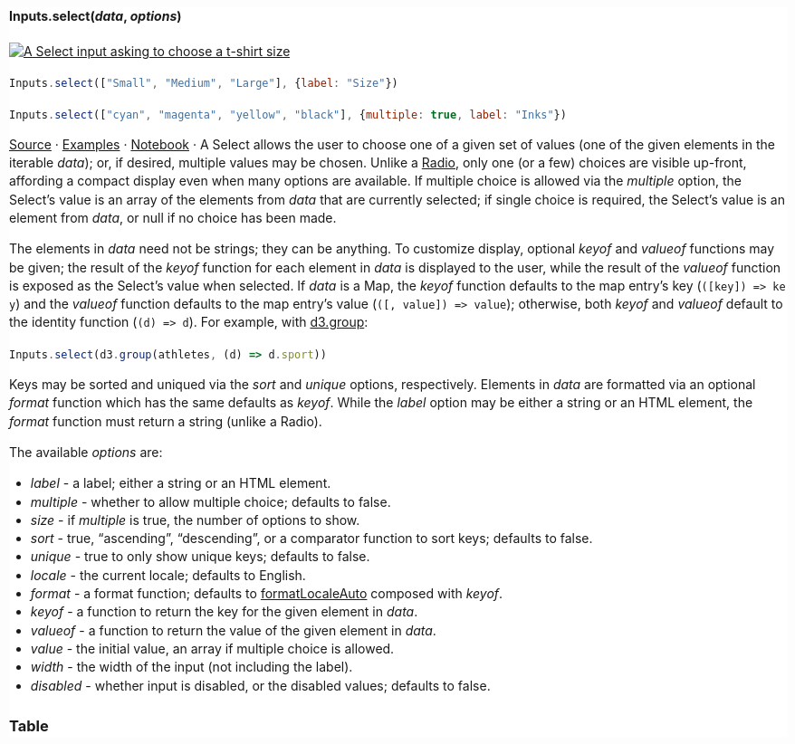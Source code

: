 #### Inputs.select(*data*, *options*)

[<img src="./img/select.png" alt="A Select input asking to choose a t-shirt size" width="640">](https://observablehq.com/framework/inputs/select)

```js
Inputs.select(["Small", "Medium", "Large"], {label: "Size"})
```
```js
Inputs.select(["cyan", "magenta", "yellow", "black"], {multiple: true, label: "Inks"})
```

[Source](./src/select.js) · [Examples](https://observablehq.com/framework/inputs/select) · [Notebook](https://observablehq.com/@observablehq/input-select) · A Select allows the user to choose one of a given set of values (one of the given elements in the iterable *data*); or, if desired, multiple values may be chosen. Unlike a [Radio](#radio), only one (or a few) choices are visible up-front, affording a compact display even when many options are available. If multiple choice is allowed via the *multiple* option, the Select’s value is an array of the elements from *data* that are currently selected; if single choice is required, the Select’s value is an element from *data*, or null if no choice has been made.

The elements in *data* need not be strings; they can be anything. To customize display, optional *keyof* and *valueof* functions may be given; the result of the *keyof* function for each element in *data* is displayed to the user, while the result of the *valueof* function is exposed as the Select’s value when selected. If *data* is a Map, the *keyof* function defaults to the map entry’s key (`([key]) => key`) and the *valueof* function defaults to the map entry’s value (`([, value]) => value`); otherwise, both *keyof* and *valueof* default to the identity function (`(d) => d`). For example, with [d3.group](https://github.com/d3/d3-array/blob/master/README.md#group):

```js
Inputs.select(d3.group(athletes, (d) => d.sport))
```

Keys may be sorted and uniqued via the *sort* and *unique* options, respectively. Elements in *data* are formatted via an optional *format* function which has the same defaults as *keyof*. While the *label* option may be either a string or an HTML element, the *format* function must return a string (unlike a Radio).

The available *options* are:

* *label* - a label; either a string or an HTML element.
* *multiple* - whether to allow multiple choice; defaults to false.
* *size* - if *multiple* is true, the number of options to show.
* *sort* - true, “ascending”, “descending”, or a comparator function to sort keys; defaults to false.
* *unique* - true to only show unique keys; defaults to false.
* *locale* - the current locale; defaults to English.
* *format* - a format function; defaults to [formatLocaleAuto](#formatLocaleAuto) composed with *keyof*.
* *keyof* - a function to return the key for the given element in *data*.
* *valueof* - a function to return the value of the given element in *data*.
* *value* - the initial value, an array if multiple choice is allowed.
* *width* - the width of the input (not including the label).
* *disabled* - whether input is disabled, or the disabled values; defaults to false.

### Table
